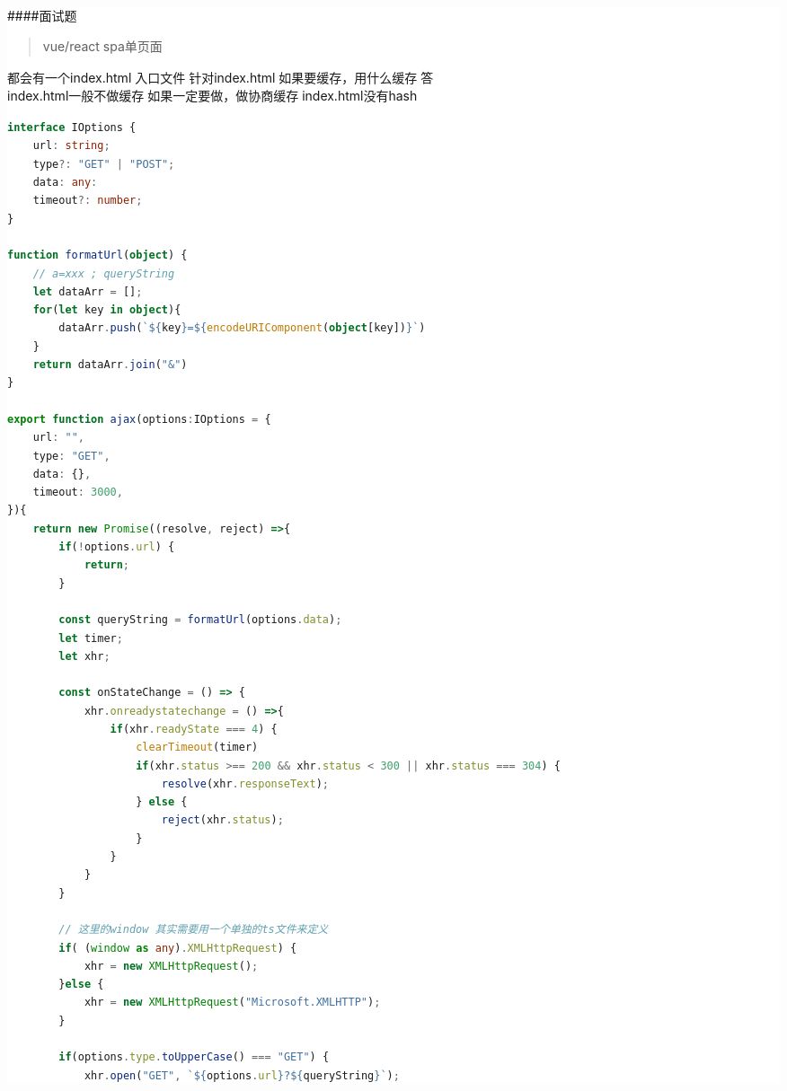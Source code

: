 ####面试题

> vue/react spa单页面

都会有一个index.html 入口文件
针对index.html 如果要缓存，用什么缓存
答  
index.html一般不做缓存
如果一定要做，做协商缓存
index.html没有hash

```ts
interface IOptions {
    url: string;
    type?: "GET" | "POST";
    data: any:
    timeout?: number;
}

function formatUrl(object) {
    // a=xxx ; queryString
    let dataArr = [];
    for(let key in object){
        dataArr.push(`${key}=${encodeURIComponent(object[key])}`)
    } 
    return dataArr.join("&")
}

export function ajax(options:IOptions = {
    url: "",
    type: "GET",
    data: {},
    timeout: 3000,
}){
    return new Promise((resolve, reject) =>{
        if(!options.url) {
            return;
        }

        const queryString = formatUrl(options.data);
        let timer;
        let xhr;

        const onStateChange = () => {
            xhr.onreadystatechange = () =>{
                if(xhr.readyState === 4) {
                    clearTimeout(timer)
                    if(xhr.status >== 200 && xhr.status < 300 || xhr.status === 304) {
                        resolve(xhr.responseText);
                    } else {
                        reject(xhr.status);
                    }
                }
            }
        }
        
        // 这里的window 其实需要用一个单独的ts文件来定义
        if( (window as any).XMLHttpRequest) {
            xhr = new XMLHttpRequest();
        }else {
            xhr = new XMLHttpRequest("Microsoft.XMLHTTP");
        }

        if(options.type.toUpperCase() === "GET") {
            xhr.open("GET", `${options.url}?${queryString}`);
```